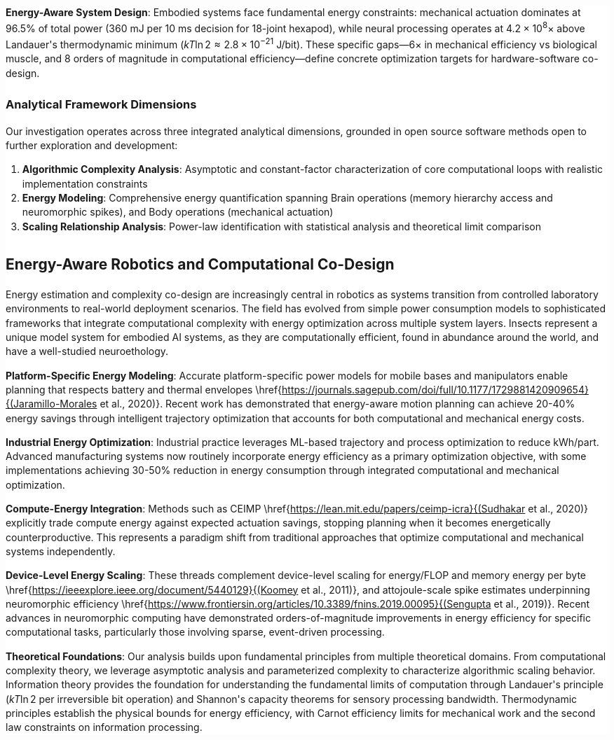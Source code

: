 **Energy-Aware System Design**: Embodied systems face fundamental energy constraints: mechanical actuation dominates at 96.5% of total power (360 mJ per 10 ms decision for 18-joint hexapod), while neural processing operates at $4.2 \times 10^8\times$ above Landauer's thermodynamic minimum ($kT \ln 2 \approx 2.8 \times 10^{-21}$ J/bit). These specific gaps—6$\times$ in mechanical efficiency vs biological muscle, and 8 orders of magnitude in computational efficiency—define concrete optimization targets for hardware-software co-design.

### Analytical Framework Dimensions

Our investigation operates across three integrated analytical dimensions, grounded in open source software methods open to further exploration and development:

1. **Algorithmic Complexity Analysis**: Asymptotic and constant-factor characterization of core computational loops with realistic implementation constraints
2. **Energy Modeling**: Comprehensive energy quantification spanning Brain operations (memory hierarchy access and neuromorphic spikes), and Body operations (mechanical actuation)
3. **Scaling Relationship Analysis**: Power-law identification with statistical analysis and theoretical limit comparison

## Energy-Aware Robotics and Computational Co-Design

Energy estimation and complexity co-design are increasingly central in robotics as systems transition from controlled laboratory environments to real-world deployment scenarios. The field has evolved from simple power consumption models to sophisticated frameworks that integrate computational complexity with energy optimization across multiple system layers. Insects represent a unique model system for embodied AI systems, as they are computationally efficient, found in abundance around the world, and have a well-studied neuroethology.

**Platform-Specific Energy Modeling**: Accurate platform-specific power models for mobile bases and manipulators enable planning that respects battery and thermal envelopes \href{https://journals.sagepub.com/doi/full/10.1177/1729881420909654}{(Jaramillo-Morales et al., 2020)}. Recent work has demonstrated that energy-aware motion planning can achieve 20-40% energy savings through intelligent trajectory optimization that accounts for both computational and mechanical energy costs.

**Industrial Energy Optimization**: Industrial practice leverages ML-based trajectory and process optimization to reduce kWh/part. Advanced manufacturing systems now routinely incorporate energy efficiency as a primary optimization objective, with some implementations achieving 30-50% reduction in energy consumption through integrated computational and mechanical optimization.

**Compute-Energy Integration**: Methods such as CEIMP \href{https://lean.mit.edu/papers/ceimp-icra}{(Sudhakar et al., 2020)} explicitly trade compute energy against expected actuation savings, stopping planning when it becomes energetically counterproductive. This represents a paradigm shift from traditional approaches that optimize computational and mechanical systems independently.

**Device-Level Energy Scaling**: These threads complement device-level scaling for energy/FLOP and memory energy per byte \href{https://ieeexplore.ieee.org/document/5440129}{(Koomey et al., 2011)}, and attojoule-scale spike estimates underpinning neuromorphic efficiency \href{https://www.frontiersin.org/articles/10.3389/fnins.2019.00095}{(Sengupta et al., 2019)}. Recent advances in neuromorphic computing have demonstrated orders-of-magnitude improvements in energy efficiency for specific computational tasks, particularly those involving sparse, event-driven processing.

**Theoretical Foundations**: Our analysis builds upon fundamental principles from multiple theoretical domains. From computational complexity theory, we leverage asymptotic analysis and parameterized complexity to characterize algorithmic scaling behavior. Information theory provides the foundation for understanding the fundamental limits of computation through Landauer's principle ($kT \ln 2$ per irreversible bit operation) and Shannon's capacity theorems for sensory processing bandwidth. Thermodynamic principles establish the physical bounds for energy efficiency, with Carnot efficiency limits for mechanical work and the second law constraints on information processing. 
